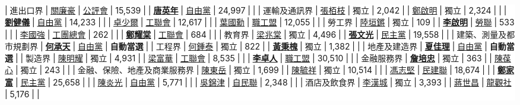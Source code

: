 | 進出口界                                                       | [關廉豪](https://zh.wikipedia.org/wiki/關廉豪 "wikilink")            | [公評會](https://zh.wikipedia.org/wiki/公評會 "wikilink")   | 15,539   |
| **[唐英年](../Page/唐英年.md "wikilink")**                       | [自由黨](../Page/自由黨_\(香港\).md "wikilink")                        | 24,997                                                |          |
| 運輸及通訊界                                                     | [張栢枝](https://zh.wikipedia.org/wiki/張栢枝 "wikilink")            | 獨立                                                    | 2,042    |
| [鄭啟明](https://zh.wikipedia.org/wiki/鄭啟明 "wikilink")        | 獨立                                                             | 2,324                                                 |          |
| **[劉健儀](../Page/劉健儀.md "wikilink")**                       | [自由黨](../Page/自由黨_\(香港\).md "wikilink")                        | 14,233                                                |          |
| [卓少爾](https://zh.wikipedia.org/wiki/卓少爾 "wikilink")        | [工聯會](https://zh.wikipedia.org/wiki/工聯會 "wikilink")            | 12,617                                                |          |
| [葉國勳](https://zh.wikipedia.org/wiki/葉國勳 "wikilink")        | [職工盟](https://zh.wikipedia.org/wiki/職工盟 "wikilink")            | 12,055                                                |          |
| 勞工界                                                        | [陸垣鏘](https://zh.wikipedia.org/wiki/陸垣鏘 "wikilink")            | 獨立                                                    | 109      |
| **[李啟明](../Page/李啟明_\(香港\).md "wikilink")**                | [勞聯](https://zh.wikipedia.org/wiki/勞聯 "wikilink")              | 533                                                   |          |
| [李國強](https://zh.wikipedia.org/wiki/李國強 "wikilink")        | [工團總會](https://zh.wikipedia.org/wiki/工團總會 "wikilink")          | 262                                                   |          |
| **[鄭耀棠](../Page/鄭耀棠.md "wikilink")**                       | [工聯會](https://zh.wikipedia.org/wiki/工聯會 "wikilink")            | 684                                                   |          |
| 教育界                                                        | [梁兆棠](https://zh.wikipedia.org/wiki/梁兆棠 "wikilink")            | 獨立                                                    | 4,496    |
| **[張文光](../Page/張文光.md "wikilink")**                       | [民主黨](../Page/民主黨_\(香港\).md "wikilink")                        | 19,558                                                |          |
| 建築、測量及都市規劃界                                                | **[何承天](../Page/何承天_\(建築師\).md "wikilink")**                   | [自由黨](../Page/自由黨_\(香港\).md "wikilink")               | **自動當選** |
| 工程界                                                        | [何鍾泰](../Page/何鍾泰.md "wikilink")                               | 獨立                                                    | 822      |
| **[黃秉槐](../Page/黃秉槐.md "wikilink")**                       | 獨立                                                             | 1,382                                                 |          |
| 地產及建造界                                                     | **[夏佳理](../Page/夏佳理.md "wikilink")**                           | [自由黨](../Page/自由黨_\(香港\).md "wikilink")               | **自動當選** |
| 製造界                                                        | [陳明耀](https://zh.wikipedia.org/wiki/陳明耀 "wikilink")            | 獨立                                                    | 4,931    |
| [梁富華](https://zh.wikipedia.org/wiki/梁富華 "wikilink")        | [工聯會](https://zh.wikipedia.org/wiki/工聯會 "wikilink")            | 8,535                                                 |          |
| **[李卓人](../Page/李卓人.md "wikilink")**                       | [職工盟](https://zh.wikipedia.org/wiki/職工盟 "wikilink")            | 30,510                                                |          |
| 金融服務界                                                      | **[詹培忠](../Page/詹培忠.md "wikilink")**                           | 獨立                                                    | 363      |
| [陳葆心](https://zh.wikipedia.org/wiki/陳葆心 "wikilink")        | 獨立                                                             | 243                                                   |          |
| 金融、保險、地產及商業服務界                                             | [陳東岳](https://zh.wikipedia.org/wiki/陳東岳 "wikilink")            | 獨立                                                    | 1,699    |
| [陳毓祥](../Page/陳毓祥.md "wikilink")                           | 獨立                                                             | 10,514                                                |          |
| [馮志堅](https://zh.wikipedia.org/wiki/馮志堅 "wikilink")        | [民建聯](https://zh.wikipedia.org/wiki/民建聯 "wikilink")            | 18,674                                                |          |
| **[鄭家富](../Page/鄭家富.md "wikilink")**                       | [民主黨](../Page/民主黨_\(香港\).md "wikilink")                        | 25,658                                                |          |
| [陳炎光](https://zh.wikipedia.org/wiki/陳炎光 "wikilink")        | [自由黨](../Page/自由黨_\(香港\).md "wikilink")                        | 5,771                                                 |          |
| [吳錦津](https://zh.wikipedia.org/wiki/吳錦津 "wikilink")        | [自民聯](https://zh.wikipedia.org/wiki/自民聯 "wikilink")            | 2,348                                                 |          |
| 酒店及飲食界                                                     | [李漢城](https://zh.wikipedia.org/wiki/李漢城 "wikilink")            | 獨立                                                    | 3,393    |
| [蔣世昌](../Page/蔣世昌.md "wikilink")                           | [龍觀社](https://zh.wikipedia.org/wiki/龍觀社 "wikilink")            | 5,176                                                 |          |